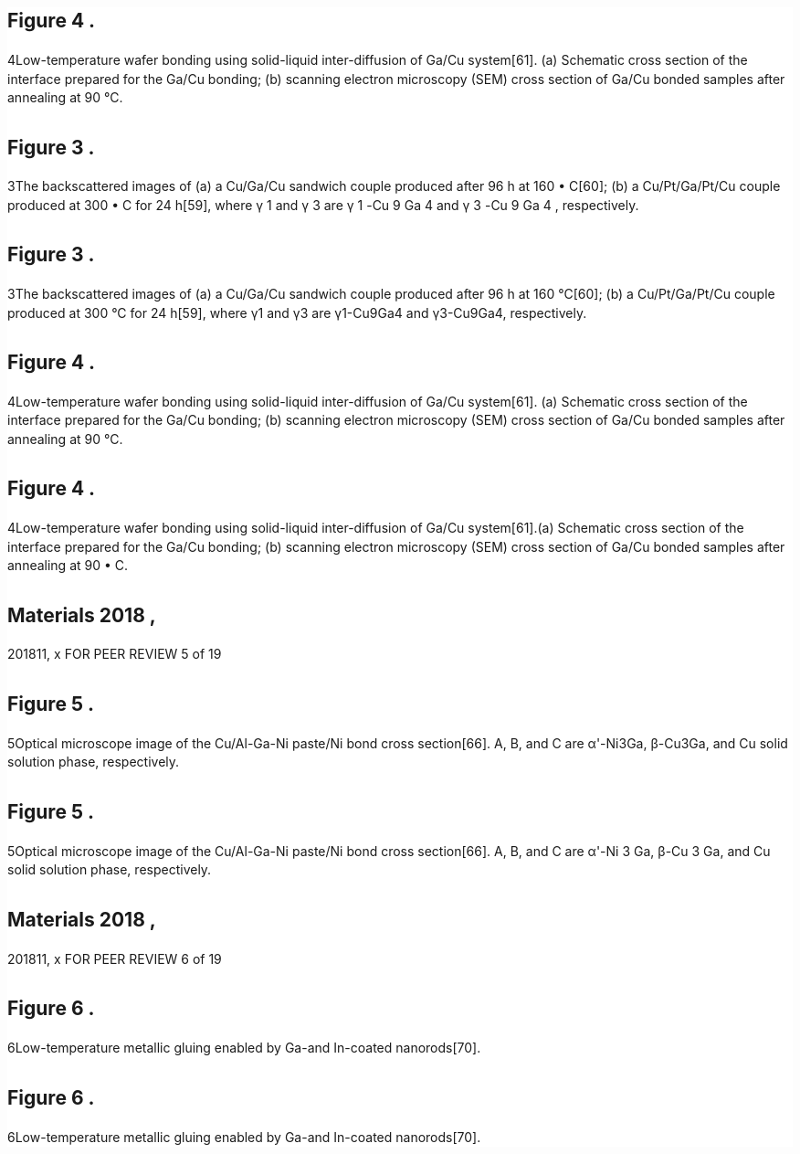 ## Figure 4 .
4Low-temperature wafer bonding using solid-liquid inter-diffusion of Ga/Cu system[61]. (a) Schematic cross section of the interface prepared for the Ga/Cu bonding; (b) scanning electron microscopy (SEM) cross section of Ga/Cu bonded samples after annealing at 90 °C.

## Figure 3 .
3The backscattered images of (a) a Cu/Ga/Cu sandwich couple produced after 96 h at 160 • C[60]; (b) a Cu/Pt/Ga/Pt/Cu couple produced at 300 • C for 24 h[59], where γ 1 and γ 3 are γ 1 -Cu 9 Ga 4 and γ 3 -Cu 9 Ga 4 , respectively.

## Figure 3 .
3The backscattered images of (a) a Cu/Ga/Cu sandwich couple produced after 96 h at 160 °C[60]; (b) a Cu/Pt/Ga/Pt/Cu couple produced at 300 °C for 24 h[59], where γ1 and γ3 are γ1-Cu9Ga4 and γ3-Cu9Ga4, respectively.

## Figure 4 .
4Low-temperature wafer bonding using solid-liquid inter-diffusion of Ga/Cu system[61]. (a) Schematic cross section of the interface prepared for the Ga/Cu bonding; (b) scanning electron microscopy (SEM) cross section of Ga/Cu bonded samples after annealing at 90 °C.

## Figure 4 .
4Low-temperature wafer bonding using solid-liquid inter-diffusion of Ga/Cu system[61].(a) Schematic cross section of the interface prepared for the Ga/Cu bonding; (b) scanning electron microscopy (SEM) cross section of Ga/Cu bonded samples after annealing at 90 • C.

## Materials 2018 ,
201811, x FOR PEER REVIEW 5 of 19

## Figure 5 .
5Optical microscope image of the Cu/Al-Ga-Ni paste/Ni bond cross section[66]. A, B, and C are α'-Ni3Ga, β-Cu3Ga, and Cu solid solution phase, respectively.

## Figure 5 .
5Optical microscope image of the Cu/Al-Ga-Ni paste/Ni bond cross section[66]. A, B, and C are α'-Ni 3 Ga, β-Cu 3 Ga, and Cu solid solution phase, respectively.

## Materials 2018 ,
201811, x FOR PEER REVIEW 6 of 19

## Figure 6 .
6Low-temperature metallic gluing enabled by Ga-and In-coated nanorods[70].

## Figure 6 .
6Low-temperature metallic gluing enabled by Ga-and In-coated nanorods[70].
